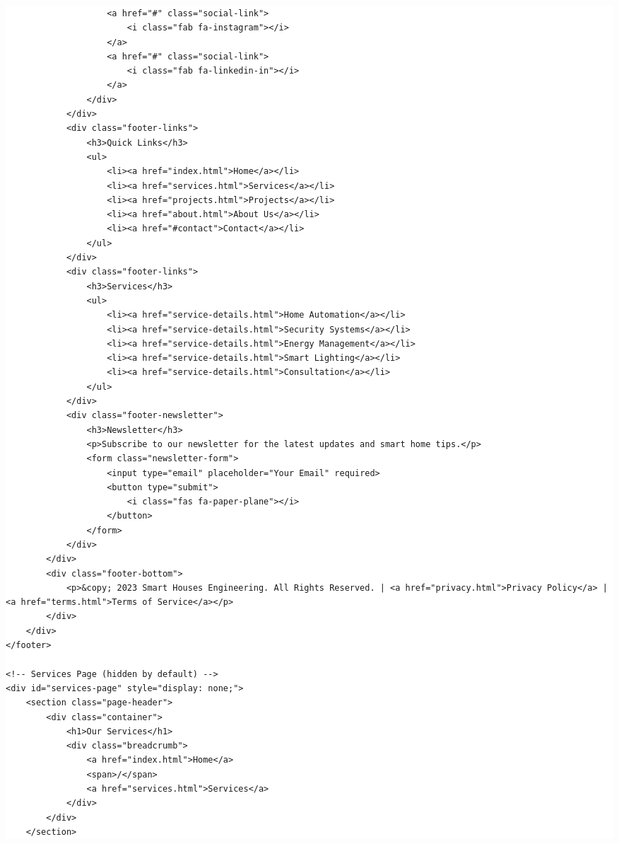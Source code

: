                         <a href="#" class="social-link">
                            <i class="fab fa-instagram"></i>
                        </a>
                        <a href="#" class="social-link">
                            <i class="fab fa-linkedin-in"></i>
                        </a>
                    </div>
                </div>
                <div class="footer-links">
                    <h3>Quick Links</h3>
                    <ul>
                        <li><a href="index.html">Home</a></li>
                        <li><a href="services.html">Services</a></li>
                        <li><a href="projects.html">Projects</a></li>
                        <li><a href="about.html">About Us</a></li>
                        <li><a href="#contact">Contact</a></li>
                    </ul>
                </div>
                <div class="footer-links">
                    <h3>Services</h3>
                    <ul>
                        <li><a href="service-details.html">Home Automation</a></li>
                        <li><a href="service-details.html">Security Systems</a></li>
                        <li><a href="service-details.html">Energy Management</a></li>
                        <li><a href="service-details.html">Smart Lighting</a></li>
                        <li><a href="service-details.html">Consultation</a></li>
                    </ul>
                </div>
                <div class="footer-newsletter">
                    <h3>Newsletter</h3>
                    <p>Subscribe to our newsletter for the latest updates and smart home tips.</p>
                    <form class="newsletter-form">
                        <input type="email" placeholder="Your Email" required>
                        <button type="submit">
                            <i class="fas fa-paper-plane"></i>
                        </button>
                    </form>
                </div>
            </div>
            <div class="footer-bottom">
                <p>&copy; 2023 Smart Houses Engineering. All Rights Reserved. | <a href="privacy.html">Privacy Policy</a> | <a href="terms.html">Terms of Service</a></p>
            </div>
        </div>
    </footer>

    <!-- Services Page (hidden by default) -->
    <div id="services-page" style="display: none;">
        <section class="page-header">
            <div class="container">
                <h1>Our Services</h1>
                <div class="breadcrumb">
                    <a href="index.html">Home</a>
                    <span>/</span>
                    <a href="services.html">Services</a>
                </div>
            </div>
        </section>
